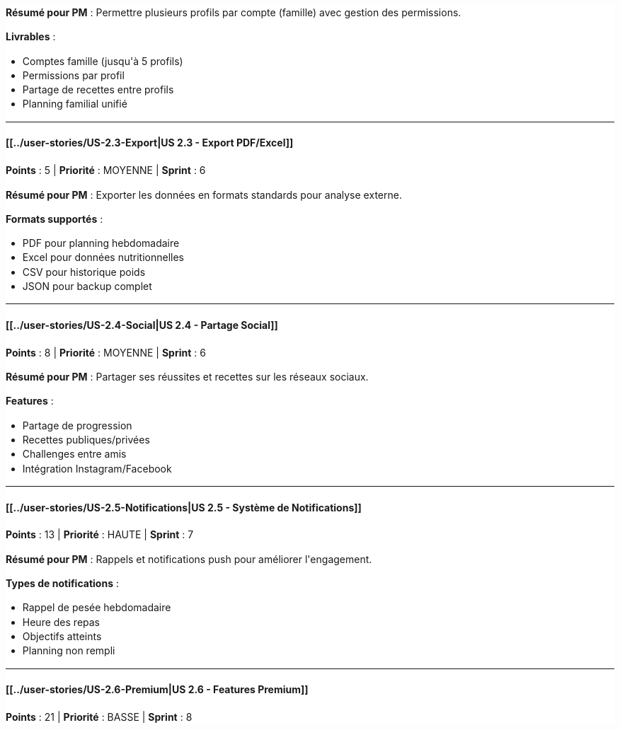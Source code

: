 **Résumé pour PM** : Permettre plusieurs profils par compte (famille) avec gestion des permissions.

**Livrables** :
- Comptes famille (jusqu'à 5 profils)
- Permissions par profil
- Partage de recettes entre profils
- Planning familial unifié

---

#### [[../user-stories/US-2.3-Export|US 2.3 - Export PDF/Excel]]
**Points** : 5 | **Priorité** : MOYENNE | **Sprint** : 6

**Résumé pour PM** : Exporter les données en formats standards pour analyse externe.

**Formats supportés** :
- PDF pour planning hebdomadaire
- Excel pour données nutritionnelles
- CSV pour historique poids
- JSON pour backup complet

---

#### [[../user-stories/US-2.4-Social|US 2.4 - Partage Social]]
**Points** : 8 | **Priorité** : MOYENNE | **Sprint** : 6

**Résumé pour PM** : Partager ses réussites et recettes sur les réseaux sociaux.

**Features** :
- Partage de progression
- Recettes publiques/privées
- Challenges entre amis
- Intégration Instagram/Facebook

---

#### [[../user-stories/US-2.5-Notifications|US 2.5 - Système de Notifications]]
**Points** : 13 | **Priorité** : HAUTE | **Sprint** : 7

**Résumé pour PM** : Rappels et notifications push pour améliorer l'engagement.

**Types de notifications** :
- Rappel de pesée hebdomadaire
- Heure des repas
- Objectifs atteints
- Planning non rempli

---

#### [[../user-stories/US-2.6-Premium|US 2.6 - Features Premium]]
**Points** : 21 | **Priorité** : BASSE | **Sprint** : 8
